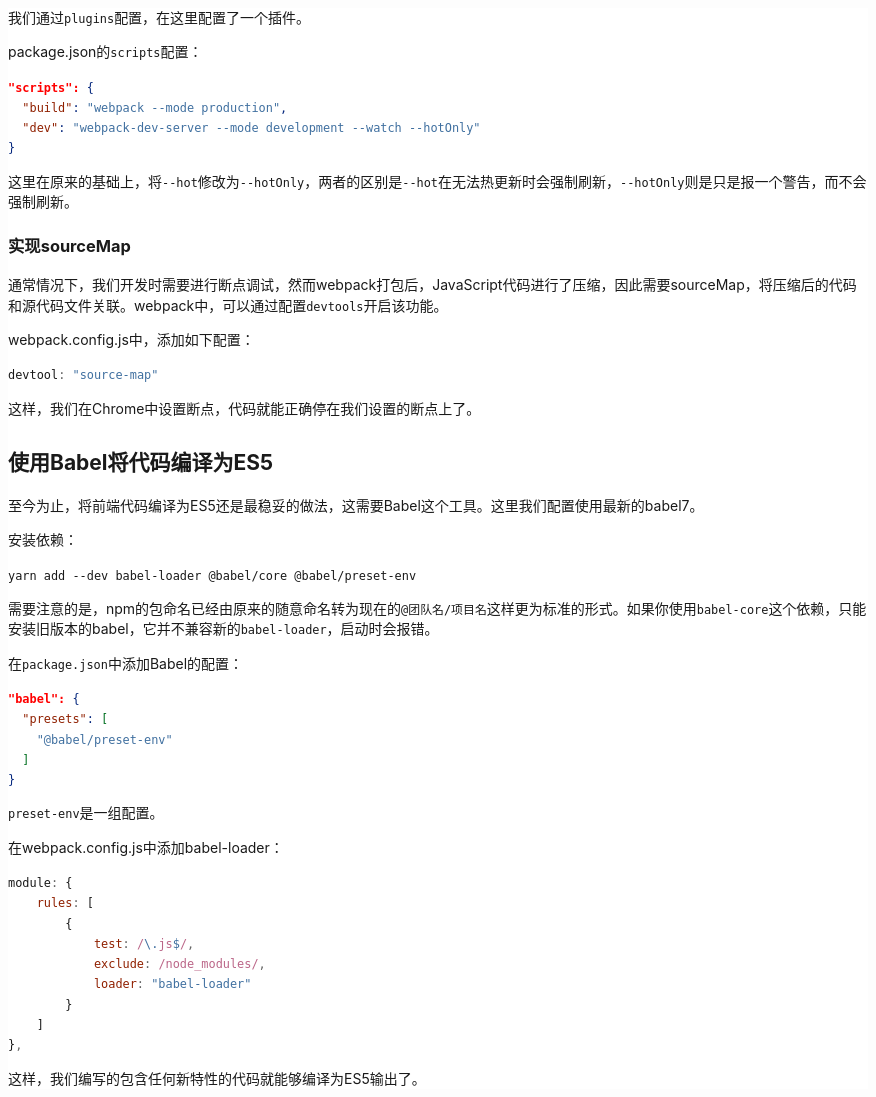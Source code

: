 我们通过`plugins`配置，在这里配置了一个插件。

package.json的`scripts`配置：
```json
"scripts": {
  "build": "webpack --mode production",
  "dev": "webpack-dev-server --mode development --watch --hotOnly"
}
```

这里在原来的基础上，将`--hot`修改为`--hotOnly`，两者的区别是`--hot`在无法热更新时会强制刷新，`--hotOnly`则是只是报一个警告，而不会强制刷新。

### 实现sourceMap

通常情况下，我们开发时需要进行断点调试，然而webpack打包后，JavaScript代码进行了压缩，因此需要sourceMap，将压缩后的代码和源代码文件关联。webpack中，可以通过配置`devtools`开启该功能。

webpack.config.js中，添加如下配置：
```javascript
devtool: "source-map"
```

这样，我们在Chrome中设置断点，代码就能正确停在我们设置的断点上了。

## 使用Babel将代码编译为ES5

至今为止，将前端代码编译为ES5还是最稳妥的做法，这需要Babel这个工具。这里我们配置使用最新的babel7。

安装依赖：
```
yarn add --dev babel-loader @babel/core @babel/preset-env
```

需要注意的是，npm的包命名已经由原来的随意命名转为现在的`@团队名/项目名`这样更为标准的形式。如果你使用`babel-core`这个依赖，只能安装旧版本的babel，它并不兼容新的`babel-loader`，启动时会报错。

在`package.json`中添加Babel的配置：
```json
"babel": {
  "presets": [
    "@babel/preset-env"
  ]
}
```

`preset-env`是一组配置。

在webpack.config.js中添加babel-loader：
```javascript
module: {
    rules: [
        {
            test: /\.js$/,
            exclude: /node_modules/,
            loader: "babel-loader"
        }
    ]
},
```

这样，我们编写的包含任何新特性的代码就能够编译为ES5输出了。
